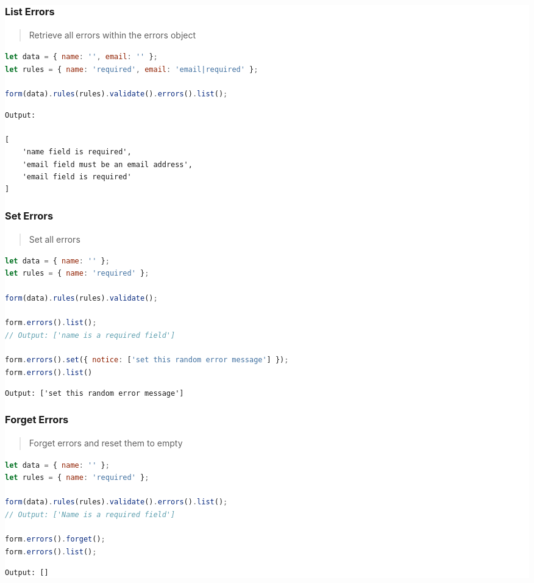 ### List Errors
> Retrieve all errors within the errors object
```js
let data = { name: '', email: '' };
let rules = { name: 'required', email: 'email|required' };

form(data).rules(rules).validate().errors().list();
```
```
Output:

[
    'name field is required',
    'email field must be an email address',
    'email field is required'
]
```



### Set Errors
> Set all errors

```js
let data = { name: '' };
let rules = { name: 'required' };

form(data).rules(rules).validate();

form.errors().list(); 
// Output: ['name is a required field']

form.errors().set({ notice: ['set this random error message'] });
form.errors().list()
```
```
Output: ['set this random error message']
```


### Forget Errors
> Forget errors and reset them to empty
```js
let data = { name: '' };
let rules = { name: 'required' };

form(data).rules(rules).validate().errors().list();
// Output: ['Name is a required field']

form.errors().forget();
form.errors().list();
```
``` 
Output: []
```
